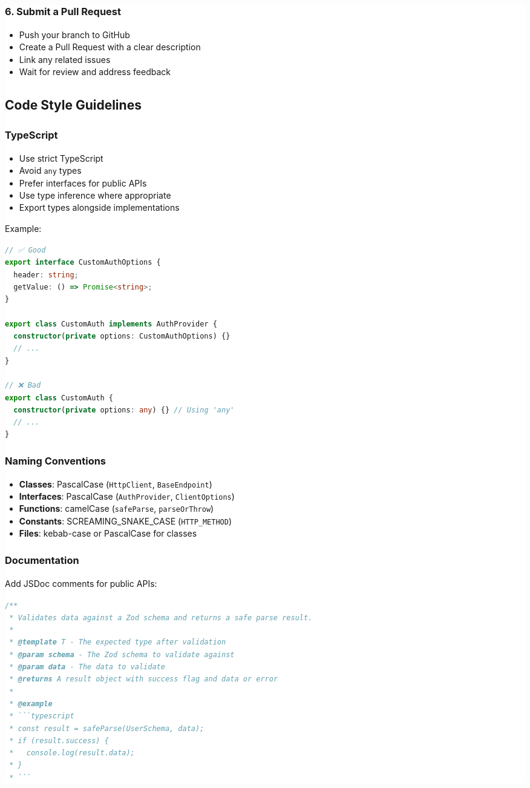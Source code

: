 ### 6. Submit a Pull Request

- Push your branch to GitHub
- Create a Pull Request with a clear description
- Link any related issues
- Wait for review and address feedback

## Code Style Guidelines

### TypeScript

- Use strict TypeScript
- Avoid `any` types
- Prefer interfaces for public APIs
- Use type inference where appropriate
- Export types alongside implementations

Example:
```typescript
// ✅ Good
export interface CustomAuthOptions {
  header: string;
  getValue: () => Promise<string>;
}

export class CustomAuth implements AuthProvider {
  constructor(private options: CustomAuthOptions) {}
  // ...
}

// ❌ Bad
export class CustomAuth {
  constructor(private options: any) {} // Using 'any'
  // ...
}
```

### Naming Conventions

- **Classes**: PascalCase (`HttpClient`, `BaseEndpoint`)
- **Interfaces**: PascalCase (`AuthProvider`, `ClientOptions`)
- **Functions**: camelCase (`safeParse`, `parseOrThrow`)
- **Constants**: SCREAMING_SNAKE_CASE (`HTTP_METHOD`)
- **Files**: kebab-case or PascalCase for classes

### Documentation

Add JSDoc comments for public APIs:

```typescript
/**
 * Validates data against a Zod schema and returns a safe parse result.
 * 
 * @template T - The expected type after validation
 * @param schema - The Zod schema to validate against
 * @param data - The data to validate
 * @returns A result object with success flag and data or error
 * 
 * @example
 * ```typescript
 * const result = safeParse(UserSchema, data);
 * if (result.success) {
 *   console.log(result.data);
 * }
 * ```
```